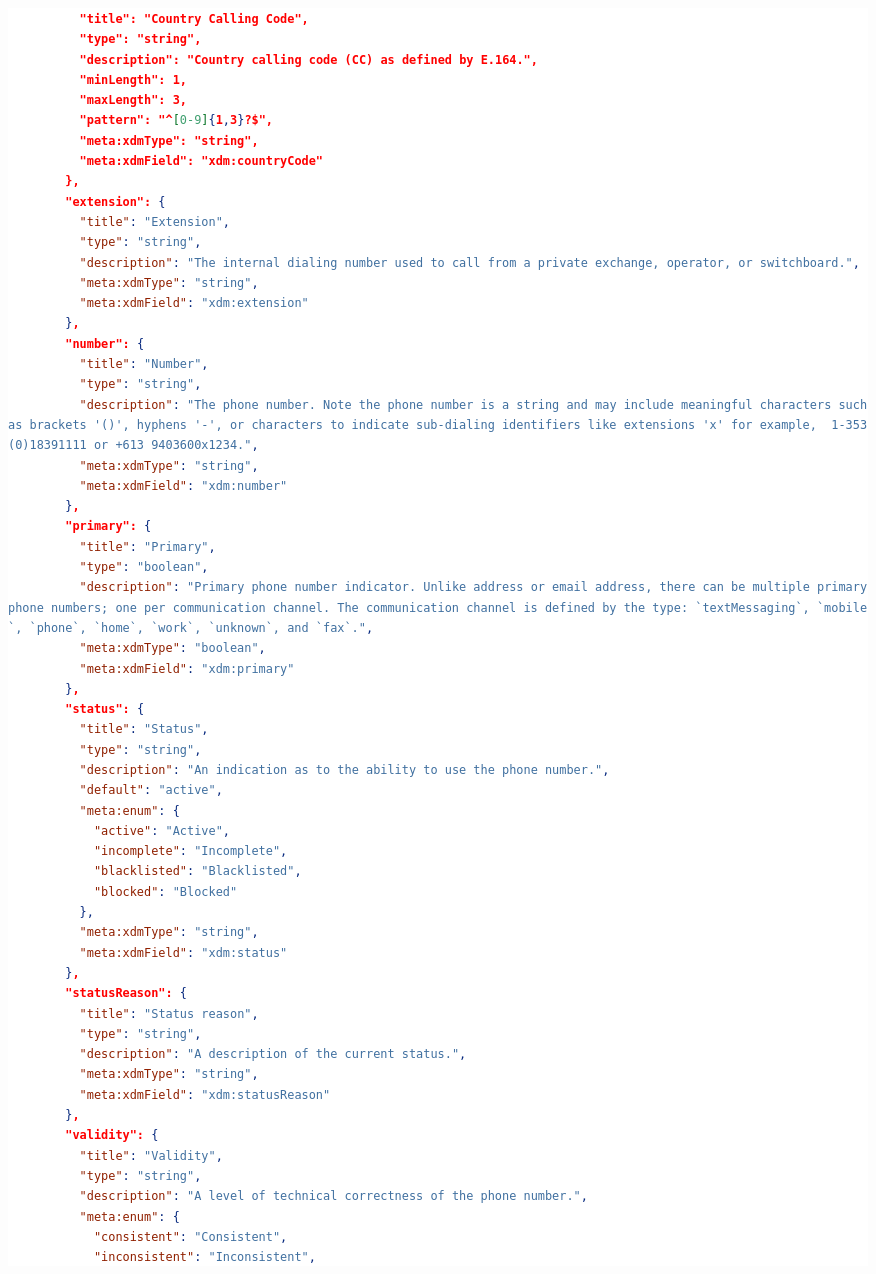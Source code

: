 ```JSON
          "title": "Country Calling Code",
          "type": "string",
          "description": "Country calling code (CC) as defined by E.164.",
          "minLength": 1,
          "maxLength": 3,
          "pattern": "^[0-9]{1,3}?$",
          "meta:xdmType": "string",
          "meta:xdmField": "xdm:countryCode"
        },
        "extension": {
          "title": "Extension",
          "type": "string",
          "description": "The internal dialing number used to call from a private exchange, operator, or switchboard.",
          "meta:xdmType": "string",
          "meta:xdmField": "xdm:extension"
        },
        "number": {
          "title": "Number",
          "type": "string",
          "description": "The phone number. Note the phone number is a string and may include meaningful characters such as brackets '()', hyphens '-', or characters to indicate sub-dialing identifiers like extensions 'x' for example,  1-353(0)18391111 or +613 9403600x1234.",
          "meta:xdmType": "string",
          "meta:xdmField": "xdm:number"
        },
        "primary": {
          "title": "Primary",
          "type": "boolean",
          "description": "Primary phone number indicator. Unlike address or email address, there can be multiple primary phone numbers; one per communication channel. The communication channel is defined by the type: `textMessaging`, `mobile`, `phone`, `home`, `work`, `unknown`, and `fax`.",
          "meta:xdmType": "boolean",
          "meta:xdmField": "xdm:primary"
        },
        "status": {
          "title": "Status",
          "type": "string",
          "description": "An indication as to the ability to use the phone number.",
          "default": "active",
          "meta:enum": {
            "active": "Active",
            "incomplete": "Incomplete",
            "blacklisted": "Blacklisted",
            "blocked": "Blocked"
          },
          "meta:xdmType": "string",
          "meta:xdmField": "xdm:status"
        },
        "statusReason": {
          "title": "Status reason",
          "type": "string",
          "description": "A description of the current status.",
          "meta:xdmType": "string",
          "meta:xdmField": "xdm:statusReason"
        },
        "validity": {
          "title": "Validity",
          "type": "string",
          "description": "A level of technical correctness of the phone number.",
          "meta:enum": {
            "consistent": "Consistent",
            "inconsistent": "Inconsistent",
```